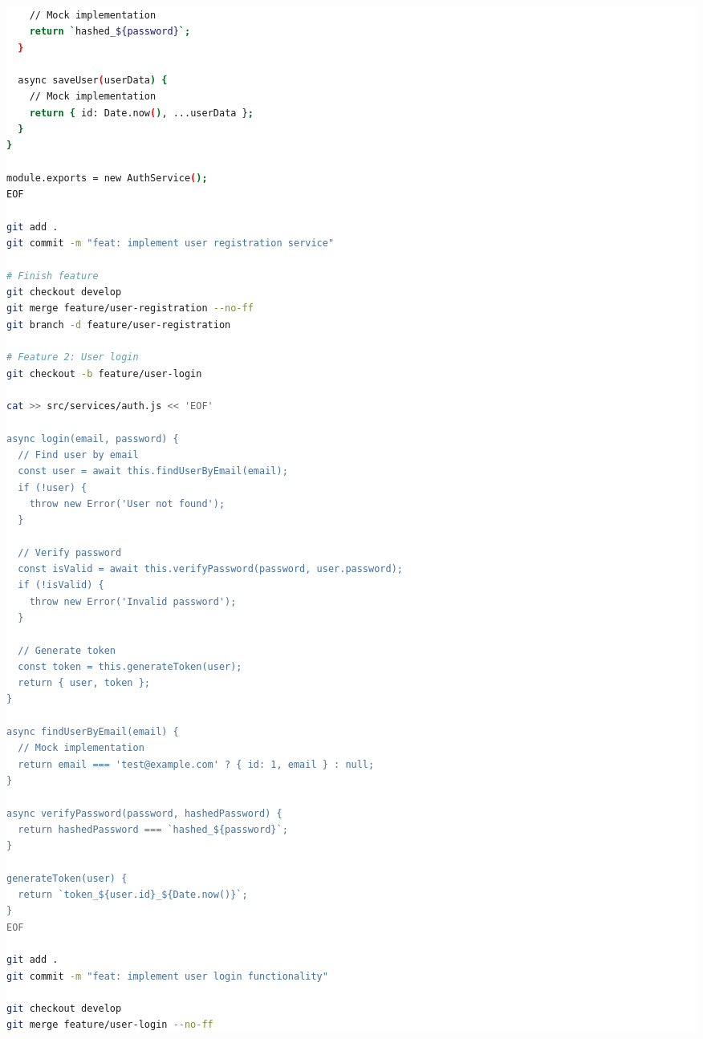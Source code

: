 ```bash
    // Mock implementation
    return `hashed_${password}`;
  }
  
  async saveUser(userData) {
    // Mock implementation
    return { id: Date.now(), ...userData };
  }
}

module.exports = new AuthService();
EOF

git add .
git commit -m "feat: implement user registration service"

# Finish feature
git checkout develop
git merge feature/user-registration --no-ff
git branch -d feature/user-registration

# Feature 2: User login
git checkout -b feature/user-login

cat >> src/services/auth.js << 'EOF'

async login(email, password) {
  // Find user by email
  const user = await this.findUserByEmail(email);
  if (!user) {
    throw new Error('User not found');
  }
  
  // Verify password
  const isValid = await this.verifyPassword(password, user.password);
  if (!isValid) {
    throw new Error('Invalid password');
  }
  
  // Generate token
  const token = this.generateToken(user);
  return { user, token };
}

async findUserByEmail(email) {
  // Mock implementation
  return email === 'test@example.com' ? { id: 1, email } : null;
}

async verifyPassword(password, hashedPassword) {
  return hashedPassword === `hashed_${password}`;
}

generateToken(user) {
  return `token_${user.id}_${Date.now()}`;
}
EOF

git add .
git commit -m "feat: implement user login functionality"

git checkout develop
git merge feature/user-login --no-ff
```